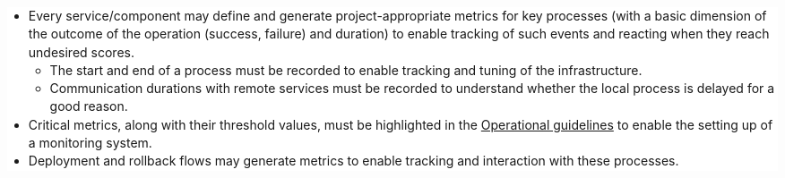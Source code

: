 * Every service/component may define and generate project-appropriate metrics for key processes (with a basic dimension of the outcome of the operation (success, failure) and duration) to enable tracking of such events and reacting when they reach undesired scores.
  * The start and end of a process must be recorded to enable tracking and tuning of the infrastructure.
  * Communication durations with remote services must be recorded to understand whether the local process is delayed for a good reason.
* Critical metrics, along with their threshold values, must be highlighted in the 
[Operational guidelines](docs/scos/dev/guidelines/process-documentation-guidelines.html#operational-guidelines) to enable the setting up of a monitoring system.
* Deployment and rollback flows may generate metrics to enable tracking and interaction with these processes.
